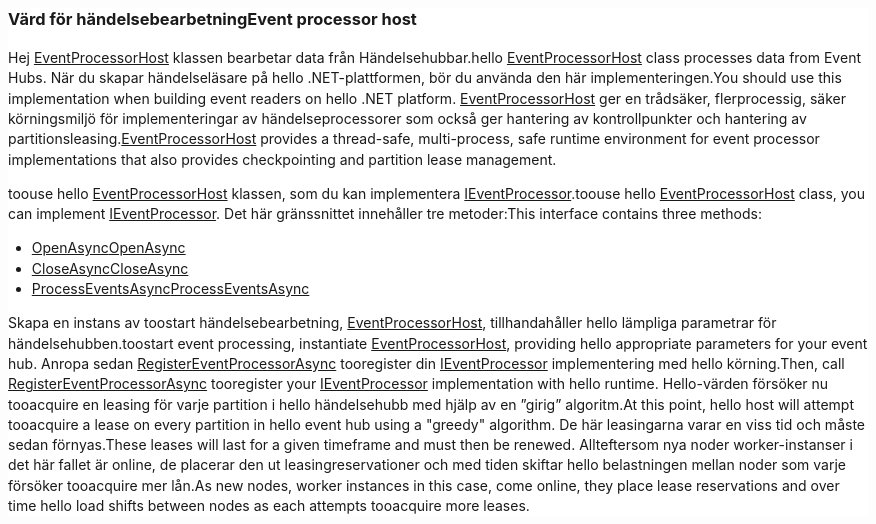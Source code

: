 ### <a name="event-processor-host"></a><span data-ttu-id="f15cd-211">Värd för händelsebearbetning</span><span class="sxs-lookup"><span data-stu-id="f15cd-211">Event processor host</span></span>
<span data-ttu-id="f15cd-212">Hej [EventProcessorHost][] klassen bearbetar data från Händelsehubbar.</span><span class="sxs-lookup"><span data-stu-id="f15cd-212">hello [EventProcessorHost][] class processes data from Event Hubs.</span></span> <span data-ttu-id="f15cd-213">När du skapar händelseläsare på hello .NET-plattformen, bör du använda den här implementeringen.</span><span class="sxs-lookup"><span data-stu-id="f15cd-213">You should use this implementation when building event readers on hello .NET platform.</span></span> <span data-ttu-id="f15cd-214">[EventProcessorHost][] ger en trådsäker, flerprocessig, säker körningsmiljö för implementeringar av händelseprocessorer som också ger hantering av kontrollpunkter och hantering av partitionsleasing.</span><span class="sxs-lookup"><span data-stu-id="f15cd-214">[EventProcessorHost][] provides a thread-safe, multi-process, safe runtime environment for event processor implementations that also provides checkpointing and partition lease management.</span></span>

<span data-ttu-id="f15cd-215">toouse hello [EventProcessorHost][] klassen, som du kan implementera [IEventProcessor](/dotnet/api/microsoft.servicebus.messaging.ieventprocessor).</span><span class="sxs-lookup"><span data-stu-id="f15cd-215">toouse hello [EventProcessorHost][] class, you can implement [IEventProcessor](/dotnet/api/microsoft.servicebus.messaging.ieventprocessor).</span></span> <span data-ttu-id="f15cd-216">Det här gränssnittet innehåller tre metoder:</span><span class="sxs-lookup"><span data-stu-id="f15cd-216">This interface contains three methods:</span></span>

* [<span data-ttu-id="f15cd-217">OpenAsync</span><span class="sxs-lookup"><span data-stu-id="f15cd-217">OpenAsync</span></span>](/dotnet/api/microsoft.servicebus.messaging.ieventprocessor#Microsoft_ServiceBus_Messaging_IEventProcessor_OpenAsync_Microsoft_ServiceBus_Messaging_PartitionContext_)
* [<span data-ttu-id="f15cd-218">CloseAsync</span><span class="sxs-lookup"><span data-stu-id="f15cd-218">CloseAsync</span></span>](/dotnet/api/microsoft.servicebus.messaging.ieventprocessor#Microsoft_ServiceBus_Messaging_IEventProcessor_CloseAsync_Microsoft_ServiceBus_Messaging_PartitionContext_Microsoft_ServiceBus_Messaging_CloseReason_)
* [<span data-ttu-id="f15cd-219">ProcessEventsAsync</span><span class="sxs-lookup"><span data-stu-id="f15cd-219">ProcessEventsAsync</span></span>](/dotnet/api/microsoft.servicebus.messaging.ieventprocessor#Microsoft_ServiceBus_Messaging_IEventProcessor_ProcessEventsAsync_Microsoft_ServiceBus_Messaging_PartitionContext_System_Collections_Generic_IEnumerable_Microsoft_ServiceBus_Messaging_EventData__)

<span data-ttu-id="f15cd-220">Skapa en instans av toostart händelsebearbetning, [EventProcessorHost][], tillhandahåller hello lämpliga parametrar för händelsehubben.</span><span class="sxs-lookup"><span data-stu-id="f15cd-220">toostart event processing, instantiate [EventProcessorHost][], providing hello appropriate parameters for your event hub.</span></span> <span data-ttu-id="f15cd-221">Anropa sedan [RegisterEventProcessorAsync](/dotnet/api/microsoft.servicebus.messaging.eventprocessorhost#Microsoft_ServiceBus_Messaging_EventProcessorHost_RegisterEventProcessorAsync__1) tooregister din [IEventProcessor](/dotnet/api/microsoft.servicebus.messaging.ieventprocessor) implementering med hello körning.</span><span class="sxs-lookup"><span data-stu-id="f15cd-221">Then, call [RegisterEventProcessorAsync](/dotnet/api/microsoft.servicebus.messaging.eventprocessorhost#Microsoft_ServiceBus_Messaging_EventProcessorHost_RegisterEventProcessorAsync__1) tooregister your [IEventProcessor](/dotnet/api/microsoft.servicebus.messaging.ieventprocessor) implementation with hello runtime.</span></span> <span data-ttu-id="f15cd-222">Hello-värden försöker nu tooacquire en leasing för varje partition i hello händelsehubb med hjälp av en ”girig” algoritm.</span><span class="sxs-lookup"><span data-stu-id="f15cd-222">At this point, hello host will attempt tooacquire a lease on every partition in hello event hub using a "greedy" algorithm.</span></span> <span data-ttu-id="f15cd-223">De här leasingarna varar en viss tid och måste sedan förnyas.</span><span class="sxs-lookup"><span data-stu-id="f15cd-223">These leases will last for a given timeframe and must then be renewed.</span></span> <span data-ttu-id="f15cd-224">Allteftersom nya noder worker-instanser i det här fallet är online, de placerar den ut leasingreservationer och med tiden skiftar hello belastningen mellan noder som varje försöker tooacquire mer lån.</span><span class="sxs-lookup"><span data-stu-id="f15cd-224">As new nodes, worker instances in this case, come online, they place lease reservations and over time hello load shifts between nodes as each attempts tooacquire more leases.</span></span>


[NamespaceManager]: /dotnet/api/microsoft.servicebus.namespacemanager
[EventHubClient]: /dotnet/api/microsoft.servicebus.messaging.eventhubclient
[EventData]: /dotnet/api/microsoft.servicebus.messaging.eventdata
[CreateEventHubIfNotExists]: /dotnet/api/microsoft.servicebus.namespacemanager.createeventhubifnotexists
[PartitionKey]: /dotnet/api/microsoft.servicebus.messaging.eventdata#Microsoft_ServiceBus_Messaging_EventData_PartitionKey
[EventProcessorHost]: /dotnet/api/microsoft.servicebus.messaging.eventprocessorhost